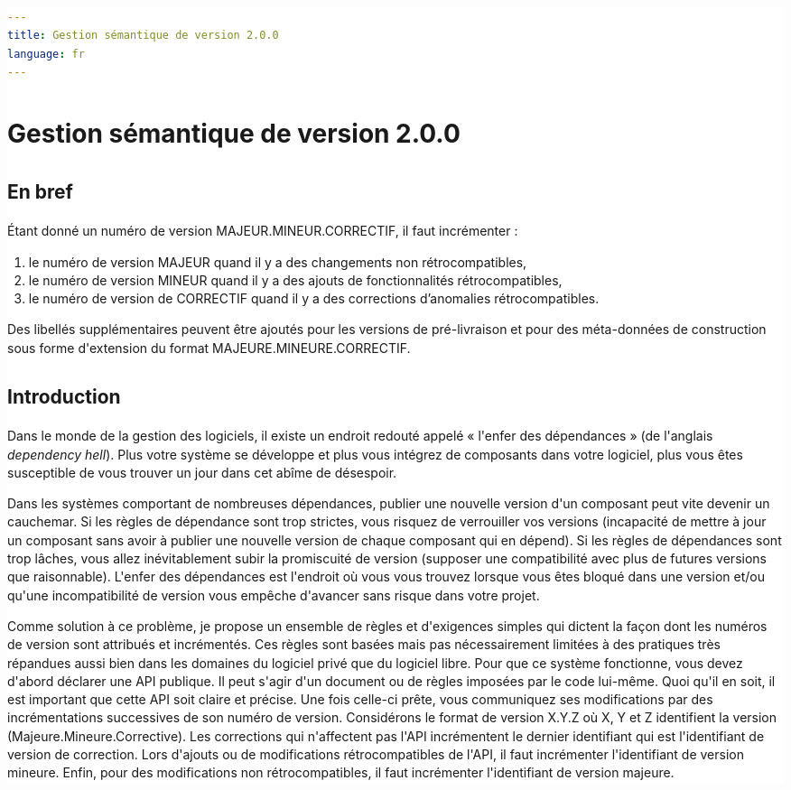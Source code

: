 ```yaml
---
title: Gestion sémantique de version 2.0.0
language: fr
---
```


Gestion sémantique de version 2.0.0
===================================

En bref
-------

Étant donné un numéro de version MAJEUR.MINEUR.CORRECTIF, il faut incrémenter :

1. le numéro de version MAJEUR quand il y a des changements non rétrocompatibles,
1. le numéro de version MINEUR quand il y a des ajouts de fonctionnalités rétrocompatibles,
1. le numéro de version de CORRECTIF quand il y a des corrections d’anomalies rétrocompatibles.

Des libellés supplémentaires peuvent être ajoutés pour les versions de pré-livraison et pour
des méta-données de construction sous forme d'extension du format MAJEURE.MINEURE.CORRECTIF.

Introduction
------------

Dans le monde de la gestion des logiciels, il existe un endroit redouté appelé
«&nbsp;l'enfer des dépendances&nbsp;» (de l'anglais _dependency hell_). Plus votre système se
développe et plus vous intégrez de composants dans votre logiciel, plus vous êtes
susceptible de vous trouver un jour dans cet abîme de désespoir.

Dans les systèmes comportant de nombreuses dépendances, publier une nouvelle
version d'un composant peut vite devenir un cauchemar. Si les règles de
dépendance sont trop strictes, vous risquez de verrouiller vos versions
(incapacité de mettre à jour un composant sans avoir à publier une nouvelle
version de chaque composant qui en dépend). Si les règles de dépendances sont
trop lâches, vous allez inévitablement subir la promiscuité de version (supposer
une compatibilité avec plus de futures versions que raisonnable). L'enfer des
dépendances est l'endroit où vous vous trouvez lorsque vous êtes bloqué dans
une version et/ou qu'une incompatibilité de version vous empêche d'avancer
sans risque dans votre projet.

Comme solution à ce problème, je propose un ensemble de règles et d'exigences
simples qui dictent la façon dont les numéros de version sont attribués et
incrémentés. Ces règles sont basées mais pas nécessairement limitées à des
pratiques très répandues aussi bien dans les domaines du logiciel privé que du
logiciel libre. Pour que ce système fonctionne, vous devez d'abord déclarer une API
publique. Il peut s'agir d'un document ou de règles imposées par le code lui-même. Quoi qu'il en soit, il est important que cette API soit claire et précise.
Une fois celle-ci prête, vous communiquez ses modifications par des incrémentations
successives de son numéro de version. Considérons le format de version X.Y.Z
où X, Y et Z identifient la version (Majeure.Mineure.Corrective). Les corrections qui
n'affectent pas l'API incrémentent le dernier identifiant qui est l'identifiant de
version de correction. Lors d'ajouts ou de modifications rétrocompatibles de l'API,
il faut incrémenter l'identifiant de version mineure. Enfin, pour des modifications
non rétrocompatibles, il faut incrémenter l'identifiant de version majeure.
